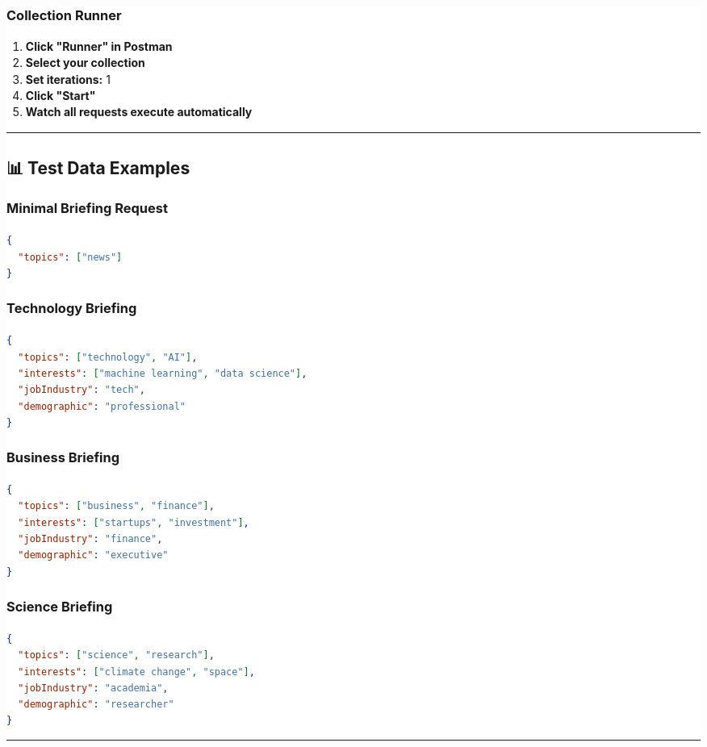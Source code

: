 ### **Collection Runner**

1. **Click "Runner" in Postman**
2. **Select your collection**
3. **Set iterations:** 1
4. **Click "Start"**
5. **Watch all requests execute automatically**

---

## 📊 **Test Data Examples**

### **Minimal Briefing Request**

```json
{
  "topics": ["news"]
}
```

### **Technology Briefing**

```json
{
  "topics": ["technology", "AI"],
  "interests": ["machine learning", "data science"],
  "jobIndustry": "tech",
  "demographic": "professional"
}
```

### **Business Briefing**

```json
{
  "topics": ["business", "finance"],
  "interests": ["startups", "investment"],
  "jobIndustry": "finance",
  "demographic": "executive"
}
```

### **Science Briefing**

```json
{
  "topics": ["science", "research"],
  "interests": ["climate change", "space"],
  "jobIndustry": "academia",
  "demographic": "researcher"
}
```

---